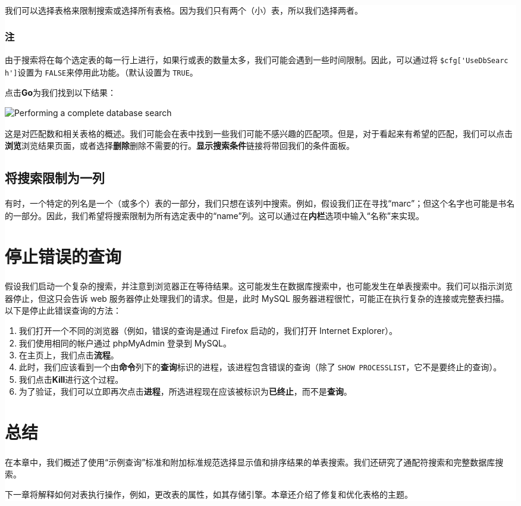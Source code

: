 我们可以选择表格来限制搜索或选择所有表格。因为我们只有两个（小）表，所以我们选择两者。

### 注

由于搜索将在每个选定表的每一行上进行，如果行或表的数量太多，我们可能会遇到一些时间限制。因此，可以通过将 `$cfg['UseDbSearch']`设置为 `FALSE`来停用此功能。（默认设置为 `TRUE`。

点击**Go**为我们找到以下结果：

![Performing a complete database search](graphics/7782_08_12.jpg)

这是对匹配数和相关表格的概述。我们可能会在表中找到一些我们可能不感兴趣的匹配项。但是，对于看起来有希望的匹配，我们可以点击**浏览**浏览结果页面，或者选择**删除**删除不需要的行。**显示搜索条件**链接将带回我们的条件面板。

## 将搜索限制为一列

有时，一个特定的列名是一个（或多个）表的一部分，我们只想在该列中搜索。例如，假设我们正在寻找“marc”；但这个名字也可能是书名的一部分。因此，我们希望将搜索限制为所有选定表中的“name”列。这可以通过在**内栏**选项中输入“名称”来实现。

# 停止错误的查询

假设我们启动一个复杂的搜索，并注意到浏览器正在等待结果。这可能发生在数据库搜索中，也可能发生在单表搜索中。我们可以指示浏览器停止，但这只会告诉 web 服务器停止处理我们的请求。但是，此时 MySQL 服务器进程很忙，可能正在执行复杂的连接或完整表扫描。以下是停止此错误查询的方法：

1.  我们打开一个不同的浏览器（例如，错误的查询是通过 Firefox 启动的，我们打开 Internet Explorer）。
2.  我们使用相同的帐户通过 phpMyAdmin 登录到 MySQL。
3.  在主页上，我们点击**流程**。
4.  此时，我们应该看到一个由**命令**列下的**查询**标识的进程，该进程包含错误的查询（除了 `SHOW PROCESSLIST`，它不是要终止的查询）。
5.  我们点击**Kill**进行这个过程。
6.  为了验证，我们可以立即再次点击**进程**，所选进程现在应该被标识为**已终止**，而不是**查询**。

# 总结

在本章中，我们概述了使用“示例查询”标准和附加标准规范选择显示值和排序结果的单表搜索。我们还研究了通配符搜索和完整数据库搜索。

下一章将解释如何对表执行操作，例如，更改表的属性，如其存储引擎。本章还介绍了修复和优化表格的主题。